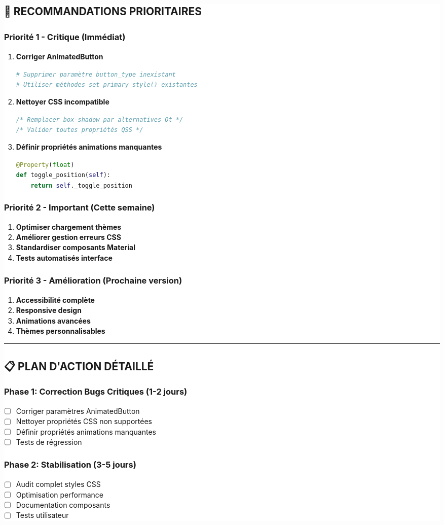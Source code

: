 
## 🔧 RECOMMANDATIONS PRIORITAIRES

### Priorité 1 - Critique (Immédiat)

1. **Corriger AnimatedButton**
   ```python
   # Supprimer paramètre button_type inexistant
   # Utiliser méthodes set_primary_style() existantes
   ```

2. **Nettoyer CSS incompatible**
   ```css
   /* Remplacer box-shadow par alternatives Qt */
   /* Valider toutes propriétés QSS */
   ```

3. **Définir propriétés animations manquantes**
   ```python
   @Property(float)
   def toggle_position(self):
       return self._toggle_position
   ```

### Priorité 2 - Important (Cette semaine)

1. **Optimiser chargement thèmes**
2. **Améliorer gestion erreurs CSS**
3. **Standardiser composants Material**
4. **Tests automatisés interface**

### Priorité 3 - Amélioration (Prochaine version)

1. **Accessibilité complète**
2. **Responsive design**
3. **Animations avancées**
4. **Thèmes personnalisables**

---

## 📋 PLAN D'ACTION DÉTAILLÉ

### Phase 1: Correction Bugs Critiques (1-2 jours)
- [ ] Corriger paramètres AnimatedButton
- [ ] Nettoyer propriétés CSS non supportées
- [ ] Définir propriétés animations manquantes
- [ ] Tests de régression

### Phase 2: Stabilisation (3-5 jours)
- [ ] Audit complet styles CSS
- [ ] Optimisation performance
- [ ] Documentation composants
- [ ] Tests utilisateur
